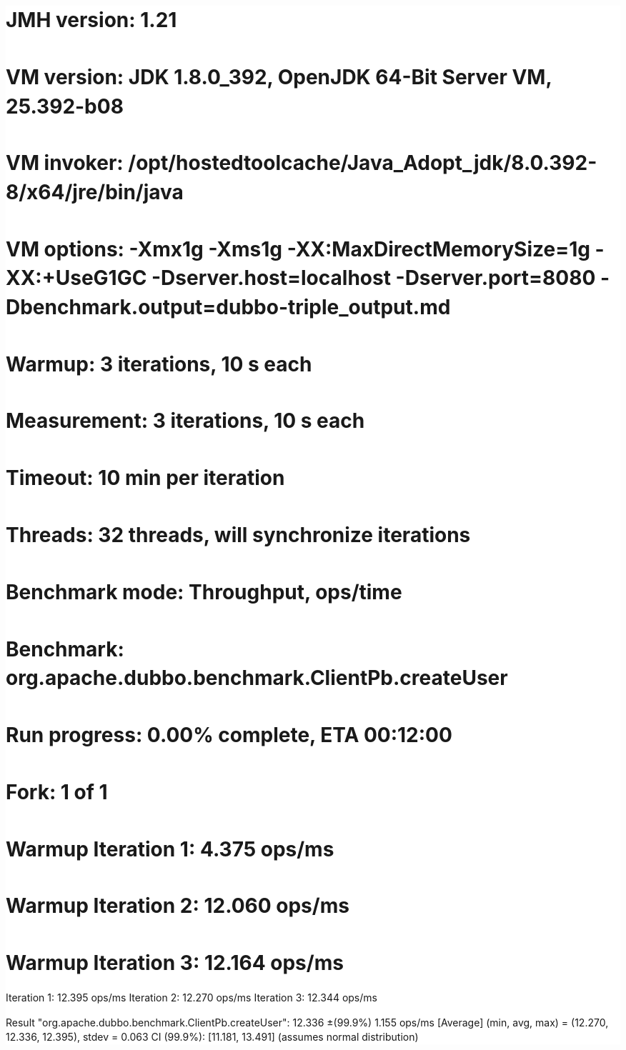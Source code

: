 # JMH version: 1.21
# VM version: JDK 1.8.0_392, OpenJDK 64-Bit Server VM, 25.392-b08
# VM invoker: /opt/hostedtoolcache/Java_Adopt_jdk/8.0.392-8/x64/jre/bin/java
# VM options: -Xmx1g -Xms1g -XX:MaxDirectMemorySize=1g -XX:+UseG1GC -Dserver.host=localhost -Dserver.port=8080 -Dbenchmark.output=dubbo-triple_output.md
# Warmup: 3 iterations, 10 s each
# Measurement: 3 iterations, 10 s each
# Timeout: 10 min per iteration
# Threads: 32 threads, will synchronize iterations
# Benchmark mode: Throughput, ops/time
# Benchmark: org.apache.dubbo.benchmark.ClientPb.createUser

# Run progress: 0.00% complete, ETA 00:12:00
# Fork: 1 of 1
# Warmup Iteration   1: 4.375 ops/ms
# Warmup Iteration   2: 12.060 ops/ms
# Warmup Iteration   3: 12.164 ops/ms
Iteration   1: 12.395 ops/ms
Iteration   2: 12.270 ops/ms
Iteration   3: 12.344 ops/ms


Result "org.apache.dubbo.benchmark.ClientPb.createUser":
  12.336 ±(99.9%) 1.155 ops/ms [Average]
  (min, avg, max) = (12.270, 12.336, 12.395), stdev = 0.063
  CI (99.9%): [11.181, 13.491] (assumes normal distribution)
